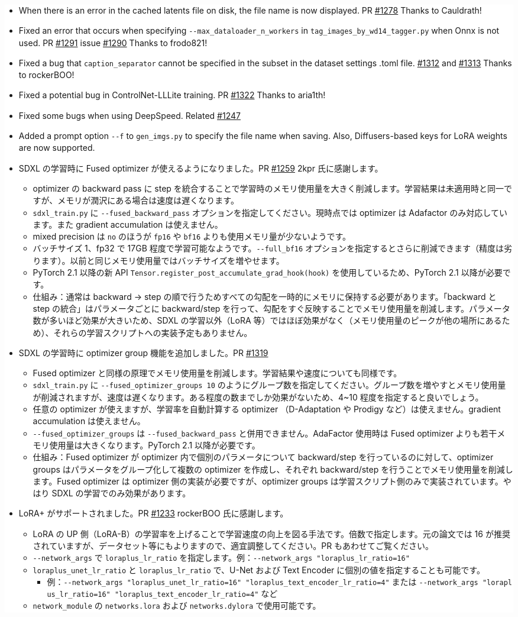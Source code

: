 - When there is an error in the cached latents file on disk, the file name is now displayed. PR [#1278](https://github.com/kohya-ss/sd-scripts/pull/1278) Thanks to Cauldrath!

- Fixed an error that occurs when specifying `--max_dataloader_n_workers` in `tag_images_by_wd14_tagger.py` when Onnx is not used. PR [#1291](
https://github.com/kohya-ss/sd-scripts/pull/1291) issue [#1290](
https://github.com/kohya-ss/sd-scripts/pull/1290) Thanks to frodo821!

- Fixed a bug that `caption_separator` cannot be specified in the subset in the dataset settings .toml file.  [#1312](https://github.com/kohya-ss/sd-scripts/pull/1312) and [#1313](https://github.com/kohya-ss/sd-scripts/pull/1312) Thanks to rockerBOO!

- Fixed a potential bug in ControlNet-LLLite training. PR [#1322](https://github.com/kohya-ss/sd-scripts/pull/1322) Thanks to aria1th!

- Fixed some bugs when using DeepSpeed. Related [#1247](https://github.com/kohya-ss/sd-scripts/pull/1247)

- Added a prompt option `--f` to `gen_imgs.py` to specify the file name when saving. Also, Diffusers-based keys for LoRA weights are now supported.

- SDXL の学習時に Fused optimizer が使えるようになりました。PR [#1259](https://github.com/kohya-ss/sd-scripts/pull/1259) 2kpr 氏に感謝します。
  - optimizer の backward pass に step を統合することで学習時のメモリ使用量を大きく削減します。学習結果は未適用時と同一ですが、メモリが潤沢にある場合は速度は遅くなります。
  - `sdxl_train.py` に `--fused_backward_pass` オプションを指定してください。現時点では optimizer は Adafactor のみ対応しています。また gradient accumulation は使えません。
  - mixed precision は `no` のほうが `fp16` や `bf16` よりも使用メモリ量が少ないようです。
  - バッチサイズ 1、fp32 で 17GB 程度で学習可能なようです。`--full_bf16` オプションを指定するとさらに削減できます（精度は劣ります）。以前と同じメモリ使用量ではバッチサイズを増やせます。
  - PyTorch 2.1 以降の新 API `Tensor.register_post_accumulate_grad_hook(hook)` を使用しているため、PyTorch 2.1 以降が必要です。
  - 仕組み：通常は backward -> step の順で行うためすべての勾配を一時的にメモリに保持する必要があります。「backward と step の統合」はパラメータごとに backward/step を行って、勾配をすぐ反映することでメモリ使用量を削減します。パラメータ数が多いほど効果が大きいため、SDXL の学習以外（LoRA 等）ではほぼ効果がなく（メモリ使用量のピークが他の場所にあるため）、それらの学習スクリプトへの実装予定もありません。

- SDXL の学習時に optimizer group 機能を追加しました。PR [#1319](https://github.com/kohya-ss/sd-scripts/pull/1319)
  - Fused optimizer と同様の原理でメモリ使用量を削減します。学習結果や速度についても同様です。
  - `sdxl_train.py` に `--fused_optimizer_groups 10` のようにグループ数を指定してください。グループ数を増やすとメモリ使用量が削減されますが、速度は遅くなります。ある程度の数までしか効果がないため、4~10 程度を指定すると良いでしょう。
  - 任意の optimizer が使えますが、学習率を自動計算する optimizer （D-Adaptation や Prodigy など）は使えません。gradient accumulation は使えません。
  - `--fused_optimizer_groups` は `--fused_backward_pass` と併用できません。AdaFactor 使用時は Fused optimizer よりも若干メモリ使用量は大きくなります。PyTorch 2.1 以降が必要です。
  - 仕組み：Fused optimizer が optimizer 内で個別のパラメータについて backward/step を行っているのに対して、optimizer groups はパラメータをグループ化して複数の optimizer を作成し、それぞれ backward/step を行うことでメモリ使用量を削減します。Fused optimizer は optimizer 側の実装が必要ですが、optimizer groups は学習スクリプト側のみで実装されています。やはり SDXL の学習でのみ効果があります。

- LoRA+ がサポートされました。PR [#1233](https://github.com/kohya-ss/sd-scripts/pull/1233) rockerBOO 氏に感謝します。
  - LoRA の UP 側（LoRA-B）の学習率を上げることで学習速度の向上を図る手法です。倍数で指定します。元の論文では 16 が推奨されていますが、データセット等にもよりますので、適宜調整してください。PR もあわせてご覧ください。
  - `--network_args` で `loraplus_lr_ratio` を指定します。例：`--network_args "loraplus_lr_ratio=16"`
  - `loraplus_unet_lr_ratio` と `loraplus_lr_ratio` で、U-Net および Text Encoder に個別の値を指定することも可能です。
    - 例：`--network_args "loraplus_unet_lr_ratio=16" "loraplus_text_encoder_lr_ratio=4"` または `--network_args "loraplus_lr_ratio=16" "loraplus_text_encoder_lr_ratio=4"` など
  - `network_module` の `networks.lora` および `networks.dylora` で使用可能です。
